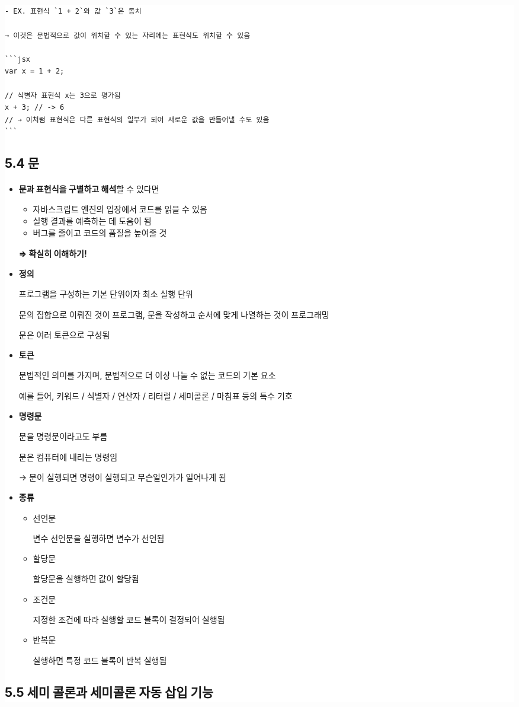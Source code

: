     - EX. 표현식 `1 + 2`와 값 `3`은 동치
    
    → 이것은 문법적으로 값이 위치할 수 있는 자리에는 표현식도 위치할 수 있음
    
    ```jsx
    var x = 1 + 2;
    
    // 식별자 표현식 x는 3으로 평가됨
    x + 3; // -> 6
    // → 이처럼 표현식은 다른 표현식의 일부가 되어 새로운 값을 만들어낼 수도 있음
    ```
    

## 5.4 문

- **문과 표현식을 구별하고 해석**할 수 있다면
    - 자바스크립트 엔진의 입장에서 코드를 읽을 수 있음
    - 실행 결과를 예측하는 데 도움이 됨
    - 버그를 줄이고 코드의 품질을 높여줄 것
    
    **⇒ 확실히 이해하기!**
    
- **정의**
    
    프로그램을 구성하는 기본 단위이자 최소 실행 단위
    
    문의 집합으로 이뤄진 것이 프로그램, 문을 작성하고 순서에 맞게 나열하는 것이 프로그래밍
    
    문은 여러 토큰으로 구성됨
    
- **토큰**
    
    문법적인 의미를 가지며, 문법적으로 더 이상 나눌 수 없는 코드의 기본 요소
    
    예를 들어, 키워드 / 식별자 / 연산자 / 리터럴 / 세미콜론 / 마침표 등의 특수 기호
    
- **명령문**
    
    문을 명령문이라고도 부름
    
    문은 컴퓨터에 내리는 명령임
    
    → 문이 실행되면 명령이 실행되고 무슨일인가가 일어나게 됨
    
- **종류**
    - 선언문
        
        변수 선언문을 실행하면 변수가 선언됨
        
    - 할당문
        
        할당문을 실행하면 값이 할당됨
        
    - 조건문
        
        지정한 조건에 따라 실행할 코드 블록이 결정되어 실행됨
        
    - 반복문
        
        실행하면 특정 코드 블록이 반복 실행됨
        

## 5.5 세미 콜론과 세미콜론 자동 삽입 기능
